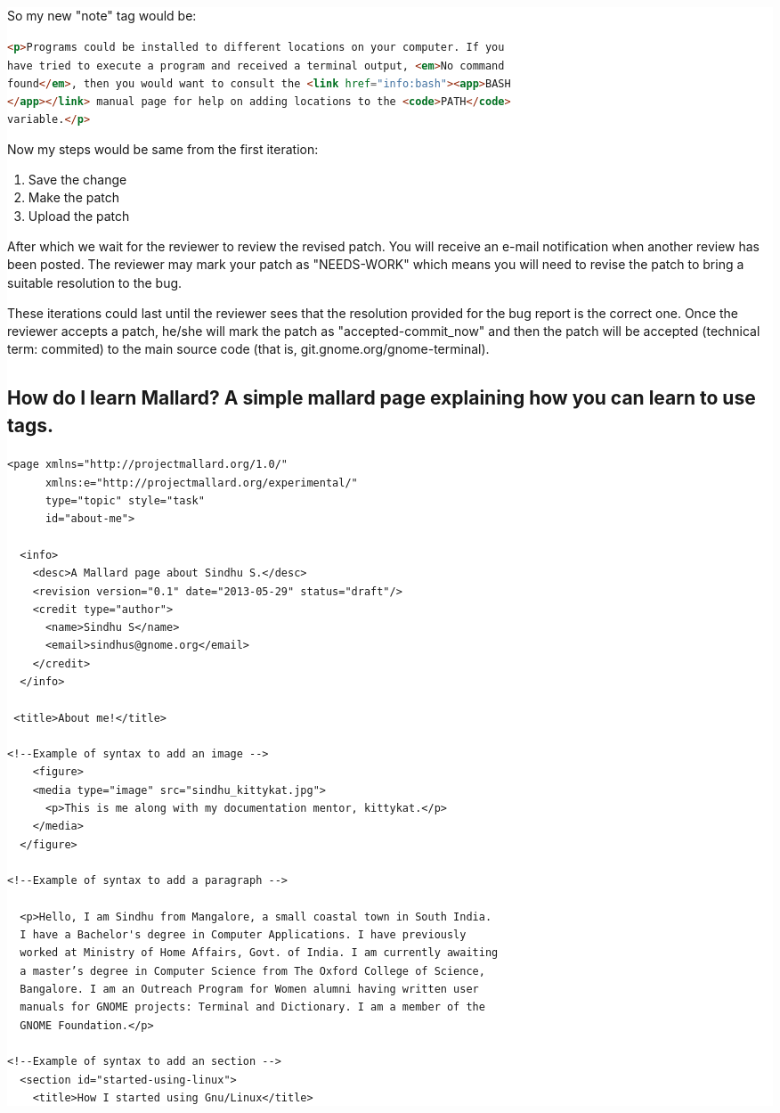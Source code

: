 So my new "note" tag would be:

```html
<p>Programs could be installed to different locations on your computer. If you
have tried to execute a program and received a terminal output, <em>No command
found</em>, then you would want to consult the <link href="info:bash"><app>BASH
</app></link> manual page for help on adding locations to the <code>PATH</code>
variable.</p>
```

Now my steps would be same from the first iteration:

1. Save the change
1. Make the patch
1. Upload the patch

After which we wait for the reviewer to review the revised patch. You will receive an e-mail notification when another review has been posted. The reviewer may mark your patch as "NEEDS-WORK" which means you will need to revise the patch to bring a suitable resolution to the bug. 

These iterations could last until the reviewer sees that the resolution provided for the bug report is the correct one. Once the reviewer accepts a patch, he/she will mark the patch as "accepted-commit_now" and then the patch will be accepted (technical term: commited) to the main source code (that is, git.gnome.org/gnome-terminal).

## How do I learn Mallard? A simple mallard page explaining how you can learn to use tags. ##

```
<page xmlns="http://projectmallard.org/1.0/"
      xmlns:e="http://projectmallard.org/experimental/"
      type="topic" style="task"
      id="about-me">

  <info>
    <desc>A Mallard page about Sindhu S.</desc>
    <revision version="0.1" date="2013-05-29" status="draft"/>
    <credit type="author">
      <name>Sindhu S</name>
      <email>sindhus@gnome.org</email>
    </credit>
  </info>

 <title>About me!</title>

<!--Example of syntax to add an image -->
    <figure>
    <media type="image" src="sindhu_kittykat.jpg">
      <p>This is me along with my documentation mentor, kittykat.</p>
    </media>
  </figure>

<!--Example of syntax to add a paragraph -->

  <p>Hello, I am Sindhu from Mangalore, a small coastal town in South India.
  I have a Bachelor's degree in Computer Applications. I have previously
  worked at Ministry of Home Affairs, Govt. of India. I am currently awaiting
  a master’s degree in Computer Science from The Oxford College of Science,
  Bangalore. I am an Outreach Program for Women alumni having written user
  manuals for GNOME projects: Terminal and Dictionary. I am a member of the
  GNOME Foundation.</p>

<!--Example of syntax to add an section -->
  <section id="started-using-linux">
    <title>How I started using Gnu/Linux</title>

```